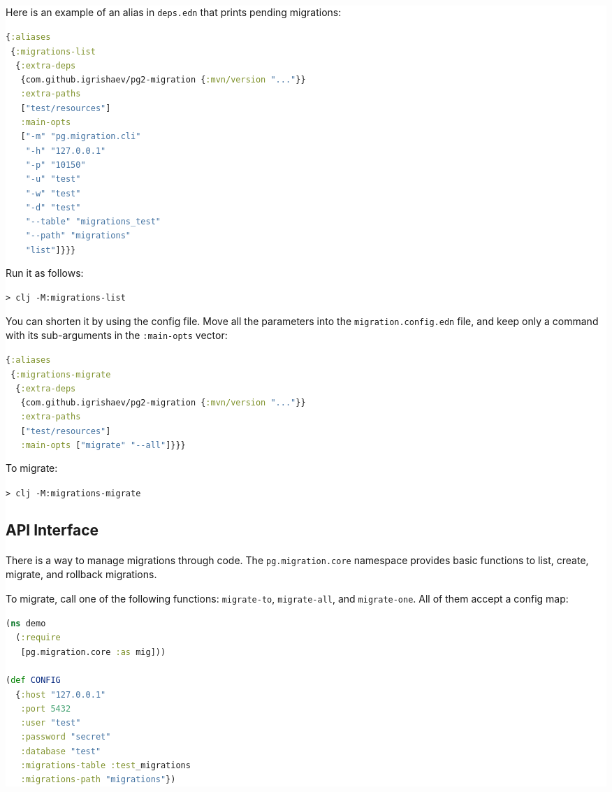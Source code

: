 Here is an example of an alias in `deps.edn` that prints pending migrations:

~~~clojure
{:aliases
 {:migrations-list
  {:extra-deps
   {com.github.igrishaev/pg2-migration {:mvn/version "..."}}
   :extra-paths
   ["test/resources"]
   :main-opts
   ["-m" "pg.migration.cli"
    "-h" "127.0.0.1"
    "-p" "10150"
    "-u" "test"
    "-w" "test"
    "-d" "test"
    "--table" "migrations_test"
    "--path" "migrations"
    "list"]}}}
~~~

Run it as follows:

~~~
> clj -M:migrations-list
~~~

You can shorten it by using the config file. Move all the parameters into the
`migration.config.edn` file, and keep only a command with its sub-arguments in
the `:main-opts` vector:

~~~clojure
{:aliases
 {:migrations-migrate
  {:extra-deps
   {com.github.igrishaev/pg2-migration {:mvn/version "..."}}
   :extra-paths
   ["test/resources"]
   :main-opts ["migrate" "--all"]}}}
~~~

To migrate:

~~~
> clj -M:migrations-migrate
~~~

## API Interface

There is a way to manage migrations through code. The `pg.migration.core`
namespace provides basic functions to list, create, migrate, and rollback
migrations.

To migrate, call one of the following functions: `migrate-to`, `migrate-all`,
and `migrate-one`. All of them accept a config map:

~~~clojure
(ns demo
  (:require
   [pg.migration.core :as mig]))

(def CONFIG
  {:host "127.0.0.1"
   :port 5432
   :user "test"
   :password "secret"
   :database "test"
   :migrations-table :test_migrations
   :migrations-path "migrations"})
~~~

[docs]: https://github.com/igrishaev/pg2/blob/master/README.md
[pg2]: https://github.com/igrishaev/pg2